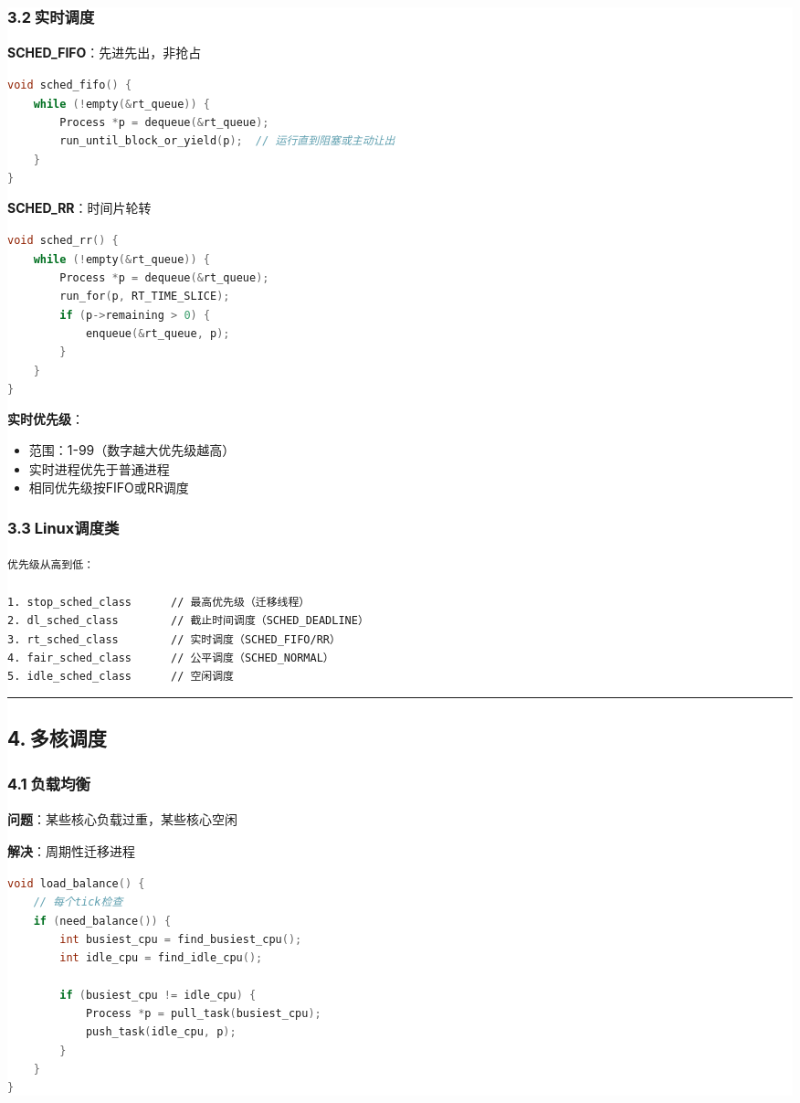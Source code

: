 ### 3.2 实时调度

**SCHED_FIFO**：先进先出，非抢占
```c
void sched_fifo() {
    while (!empty(&rt_queue)) {
        Process *p = dequeue(&rt_queue);
        run_until_block_or_yield(p);  // 运行直到阻塞或主动让出
    }
}
```

**SCHED_RR**：时间片轮转
```c
void sched_rr() {
    while (!empty(&rt_queue)) {
        Process *p = dequeue(&rt_queue);
        run_for(p, RT_TIME_SLICE);
        if (p->remaining > 0) {
            enqueue(&rt_queue, p);
        }
    }
}
```

**实时优先级**：
- 范围：1-99（数字越大优先级越高）
- 实时进程优先于普通进程
- 相同优先级按FIFO或RR调度

### 3.3 Linux调度类

```
优先级从高到低：

1. stop_sched_class      // 最高优先级（迁移线程）
2. dl_sched_class        // 截止时间调度（SCHED_DEADLINE）
3. rt_sched_class        // 实时调度（SCHED_FIFO/RR）
4. fair_sched_class      // 公平调度（SCHED_NORMAL）
5. idle_sched_class      // 空闲调度
```

---

## 4. 多核调度

### 4.1 负载均衡

**问题**：某些核心负载过重，某些核心空闲

**解决**：周期性迁移进程

```c
void load_balance() {
    // 每个tick检查
    if (need_balance()) {
        int busiest_cpu = find_busiest_cpu();
        int idle_cpu = find_idle_cpu();
        
        if (busiest_cpu != idle_cpu) {
            Process *p = pull_task(busiest_cpu);
            push_task(idle_cpu, p);
        }
    }
}

```
